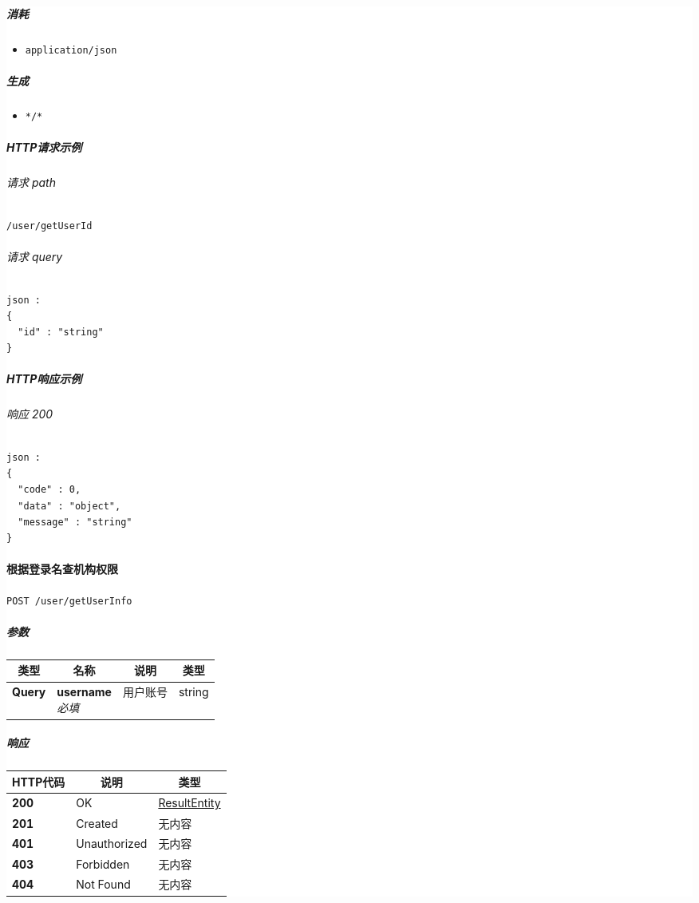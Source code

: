 
##### 消耗

* `application/json`


##### 生成

* `*/*`


##### HTTP请求示例

###### 请求 path
```
/user/getUserId
```


###### 请求 query
```
json :
{
  "id" : "string"
}
```


##### HTTP响应示例

###### 响应 200
```
json :
{
  "code" : 0,
  "data" : "object",
  "message" : "string"
}
```


<a name="getuserinfousingpost"></a>
#### 根据登录名查机构权限
```
POST /user/getUserInfo
```


##### 参数

|类型|名称|说明|类型|
|---|---|---|---|
|**Query**|**username**  <br>*必填*|用户账号|string|


##### 响应

|HTTP代码|说明|类型|
|---|---|---|
|**200**|OK|[ResultEntity](#resultentity)|
|**201**|Created|无内容|
|**401**|Unauthorized|无内容|
|**403**|Forbidden|无内容|
|**404**|Not Found|无内容|
